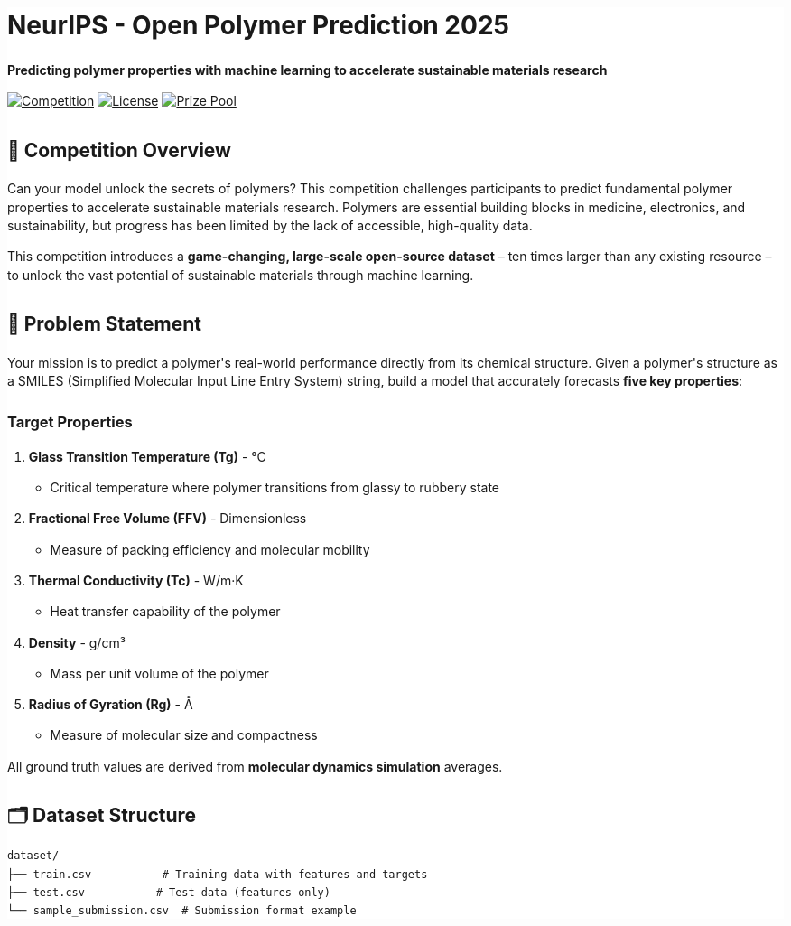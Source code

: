 # NeurIPS - Open Polymer Prediction 2025

**Predicting polymer properties with machine learning to accelerate sustainable materials research**

[![Competition](https://img.shields.io/badge/Kaggle-Competition-blue)](https://www.kaggle.com/competitions/neurips-open-polymer-prediction-2025/)
[![License](https://img.shields.io/badge/License-MIT-green.svg)](https://www.mit.edu/~amini/LICENSE.md)
[![Prize Pool](https://img.shields.io/badge/Prize%20Pool-$50,000-gold)](https://www.kaggle.com/competitions/neurips-open-polymer-prediction-2025/)

## 🎯 Competition Overview

Can your model unlock the secrets of polymers? This competition challenges participants to predict fundamental polymer properties to accelerate sustainable materials research. Polymers are essential building blocks in medicine, electronics, and sustainability, but progress has been limited by the lack of accessible, high-quality data.

This competition introduces a **game-changing, large-scale open-source dataset** – ten times larger than any existing resource – to unlock the vast potential of sustainable materials through machine learning.

## 🧪 Problem Statement

Your mission is to predict a polymer's real-world performance directly from its chemical structure. Given a polymer's structure as a SMILES (Simplified Molecular Input Line Entry System) string, build a model that accurately forecasts **five key properties**:

### Target Properties

1. **Glass Transition Temperature (Tg)** - °C
   - Critical temperature where polymer transitions from glassy to rubbery state
   
2. **Fractional Free Volume (FFV)** - Dimensionless
   - Measure of packing efficiency and molecular mobility
   
3. **Thermal Conductivity (Tc)** - W/m·K
   - Heat transfer capability of the polymer
   
4. **Density** - g/cm³
   - Mass per unit volume of the polymer
   
5. **Radius of Gyration (Rg)** - Å
   - Measure of molecular size and compactness

All ground truth values are derived from **molecular dynamics simulation** averages.

## 🗂️ Dataset Structure

```
dataset/
├── train.csv           # Training data with features and targets
├── test.csv           # Test data (features only)
└── sample_submission.csv  # Submission format example
```
